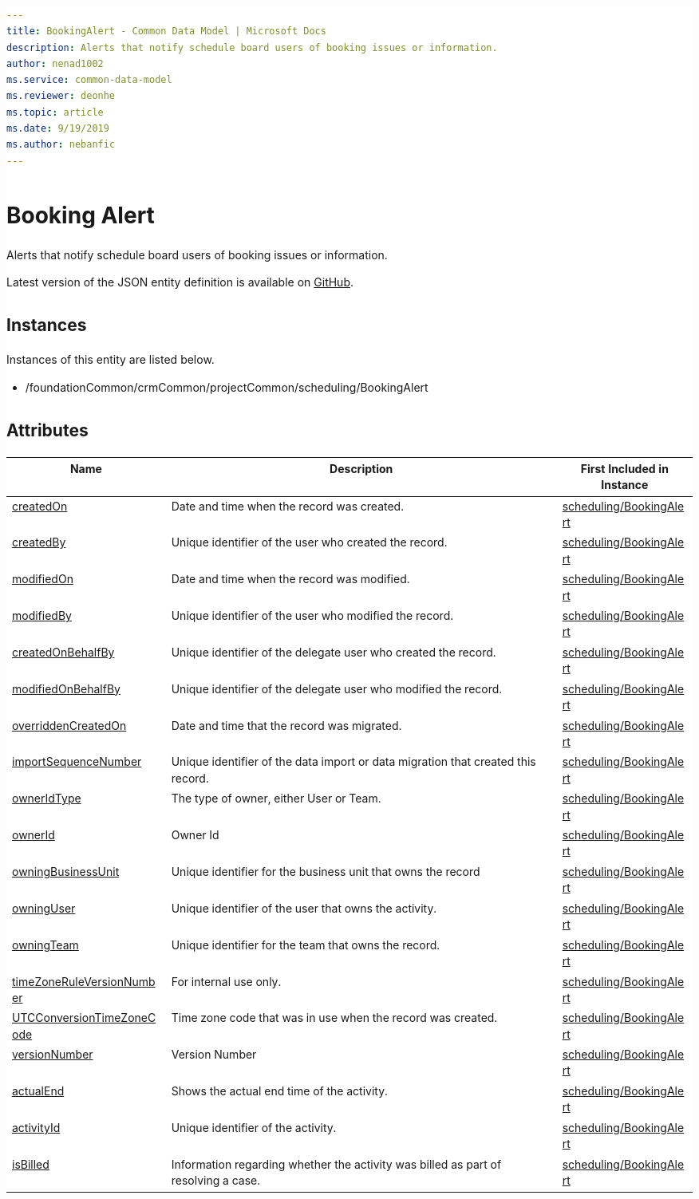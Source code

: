 ```yaml
---
title: BookingAlert - Common Data Model | Microsoft Docs
description: Alerts that notify schedule board users of booking issues or information.
author: nenad1002
ms.service: common-data-model
ms.reviewer: deonhe
ms.topic: article
ms.date: 9/19/2019
ms.author: nebanfic
---
```


# Booking Alert

Alerts that notify schedule board users of booking issues or information.  
  
 Latest version of the JSON entity definition is available on <a href="https://github.com/Microsoft/CDM/tree/master/schemaDocuments/core/applicationCommon/foundationCommon/crmCommon/projectCommon/scheduling/BookingAlert.cdm.json" target="_blank">GitHub</a>.  

## Instances

Instances of this entity are listed below.  

- /foundationCommon/crmCommon/projectCommon/scheduling/BookingAlert  

## Attributes

|Name|Description|First Included in Instance|
|---|---|---|
|[createdOn](#createdOn)|Date and time when the record was created.|<a href="BookingAlert.md" target="_blank">scheduling/BookingAlert</a>|
|[createdBy](#createdBy)|Unique identifier of the user who created the record.|<a href="BookingAlert.md" target="_blank">scheduling/BookingAlert</a>|
|[modifiedOn](#modifiedOn)|Date and time when the record was modified.|<a href="BookingAlert.md" target="_blank">scheduling/BookingAlert</a>|
|[modifiedBy](#modifiedBy)|Unique identifier of the user who modified the record.|<a href="BookingAlert.md" target="_blank">scheduling/BookingAlert</a>|
|[createdOnBehalfBy](#createdOnBehalfBy)|Unique identifier of the delegate user who created the record.|<a href="BookingAlert.md" target="_blank">scheduling/BookingAlert</a>|
|[modifiedOnBehalfBy](#modifiedOnBehalfBy)|Unique identifier of the delegate user who modified the record.|<a href="BookingAlert.md" target="_blank">scheduling/BookingAlert</a>|
|[overriddenCreatedOn](#overriddenCreatedOn)|Date and time that the record was migrated.|<a href="BookingAlert.md" target="_blank">scheduling/BookingAlert</a>|
|[importSequenceNumber](#importSequenceNumber)|Unique identifier of the data import or data migration that created this record.|<a href="BookingAlert.md" target="_blank">scheduling/BookingAlert</a>|
|[ownerIdType](#ownerIdType)|The type of owner, either User or Team.|<a href="BookingAlert.md" target="_blank">scheduling/BookingAlert</a>|
|[ownerId](#ownerId)|Owner Id|<a href="BookingAlert.md" target="_blank">scheduling/BookingAlert</a>|
|[owningBusinessUnit](#owningBusinessUnit)|Unique identifier for the business unit that owns the record|<a href="BookingAlert.md" target="_blank">scheduling/BookingAlert</a>|
|[owningUser](#owningUser)|Unique identifier of the user that owns the activity.|<a href="BookingAlert.md" target="_blank">scheduling/BookingAlert</a>|
|[owningTeam](#owningTeam)|Unique identifier for the team that owns the record.|<a href="BookingAlert.md" target="_blank">scheduling/BookingAlert</a>|
|[timeZoneRuleVersionNumber](#timeZoneRuleVersionNumber)|For internal use only.|<a href="BookingAlert.md" target="_blank">scheduling/BookingAlert</a>|
|[UTCConversionTimeZoneCode](#UTCConversionTimeZoneCode)|Time zone code that was in use when the record was created.|<a href="BookingAlert.md" target="_blank">scheduling/BookingAlert</a>|
|[versionNumber](#versionNumber)|Version Number|<a href="BookingAlert.md" target="_blank">scheduling/BookingAlert</a>|
|[actualEnd](#actualEnd)|Shows the actual end time of the activity.|<a href="BookingAlert.md" target="_blank">scheduling/BookingAlert</a>|
|[activityId](#activityId)|Unique identifier of the activity.|<a href="BookingAlert.md" target="_blank">scheduling/BookingAlert</a>|
|[isBilled](#isBilled)|Information regarding whether the activity was billed as part of resolving a case.|<a href="BookingAlert.md" target="_blank">scheduling/BookingAlert</a>|